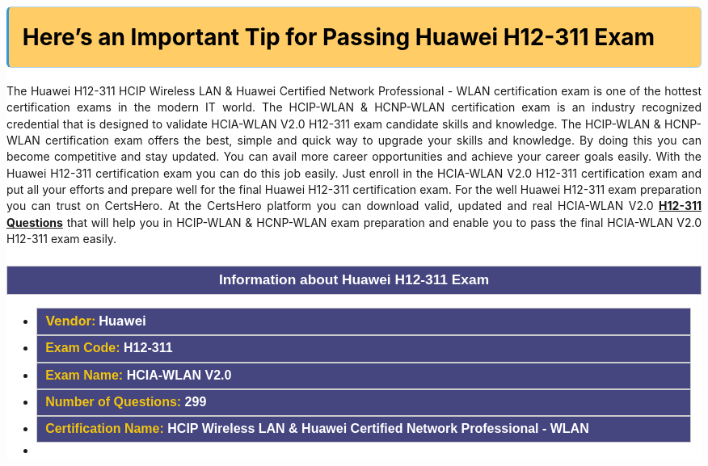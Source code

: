 <h1><strong><span style="display:block; color:#000000; background:#ffcc66; border: 0.5px solid #AED6F1 ; border-left: 3px solid #3498DB; padding: .6em; border-radius: 6px;">Here’s an Important Tip for Passing Huawei H12-311 Exam</span></strong></h1>

<p style="text-align: justify;">The Huawei H12-311 HCIP Wireless LAN & Huawei Certified Network Professional - WLAN certification exam is one of the hottest certification exams in the modern IT world. The HCIP-WLAN & HCNP-WLAN certification exam is an industry recognized credential that is designed to validate HCIA-WLAN V2.0 H12-311 exam candidate skills and knowledge. The HCIP-WLAN & HCNP-WLAN certification exam offers the best, simple and quick way to upgrade your skills and knowledge. By doing this you can become competitive and stay updated. You can avail more career opportunities and achieve your career goals easily. With the Huawei H12-311 certification exam you can do this job easily. Just enroll in the HCIA-WLAN V2.0 H12-311 certification exam and put all your efforts and prepare well for the final Huawei H12-311 certification exam. For the well Huawei H12-311 exam preparation you can trust on CertsHero. At the CertsHero platform you can download valid, updated and real HCIA-WLAN V2.0 <a href="https://www.certshero.com/huawei/h12-311"><strong>H12-311 Questions</strong></a> that will help you in HCIP-WLAN & HCNP-WLAN exam preparation and enable you to pass the final HCIA-WLAN V2.0 H12-311 exam easily.</p>

<h3 style="background: #454580; border: 1px solid rgb(204, 204, 204); padding: 5px 10px; text-align: center;"><span style="color:#ffffff;"><span style="font-size:11pt"><span style="line-height:normal"><span style="font-family:Calibri,sans-serif"><b><span style="font-size:13.0pt"><span cambria="">Information about Huawei H12-311 Exam</span></span></b></span></span></span></span></h3>

<ul>
	<li style="margin:0cm 10pt">
	<div style="background:#454580; border: 1px solid rgb(204, 204, 204); padding: 5px 10px; text-align: justify;"><span style="font-size:11pt"><span style="line-height:normal"><span style="tab-stops:list 36.0pt"><span style="font-fam ily:Calibri,sans-serif"><b><span style="font-size:12.0pt"><span new="" roman="" style="font-family:" times=""><span style="color:#f1c40f;">Vendor:</span> <span style="color:#ffffff;">Huawei</span></span></span></b></span></span></span></span></div>
	</li>
	<li style="margin:0cm 10pt">
	<div style="background: #454580; border: 1px solid rgb(204, 204, 204); padding: 5px 10px; text-align: justify;"><span style="font-size:11pt"><span style="line-height:normal"><span style="tab-stops:list 36.0pt"><span style="font-family:Calibri,sans-serif"><b><span style="font-size:12.0pt"><span new="" roman="" style="font-family:" times=""><span style="color:#f1c40f;">Exam Code:</span> <span style="color:#ffffff;">H12-311</span></span></span></b></span></span></span></span></div>
	</li>
	<li style="margin:0cm 10pt">
	<div style="background: #454580; border: 1px solid rgb(204, 204, 204); padding: 5px 10px; text-align: justify;"><span style="font-size:11pt"><span style="line-height:normal"><span style="tab-stops:list 36.0pt"><span style="font-family:Calibri,sans-serif"><b><span style="font-size:12.0pt"><span new="" roman="" style="font-family:" times=""><span style="color:#f1c40f;">Exam Name:</span> <span style="color:#ffffff;">HCIA-WLAN V2.0</span></span></span></b></span></span></span></span></div>
	</li>
	<li style="margin:0cm 10pt">
	<div style="background: #454580; border: 1px solid rgb(204, 204, 204); padding: 5px 10px;"><span style="font-size:11pt"><span style="line-height:normal"><span style="tab-stops:list 36.0pt"><span style="font-family:Calibri,sans-serif"><b><span style="font-size:12.0pt"><span new="" roman="" style="font-family:" times=""><span style="color:#f1c40f;">Number of Questions: </span><span style="color:#ffffff;">299</span></span></span></b></span></span></span></span></div>
	</li>
	<li style="margin:0cm 10pt">
	<div style="background: #454580; border: 1px solid rgb(204, 204, 204); padding: 5px 10px; text-align: justify;"><span style="font-size:11pt"><span style="line-height:normal"><span style="tab-stops:list 36.0pt"><span style="font-family:Calibri,sans-serif"><b><span style="font-size:12.0pt"><span new="" roman="" style="font-family:" times=""><span style="color:#f1c40f;">Certification Name:</span> <span style="color:#ffffff;">HCIP Wireless LAN & Huawei Certified Network Professional - WLAN</span></span></span></b></span></span></span></span></div>
	</li>
	<li style="margin:0cm 10pt">